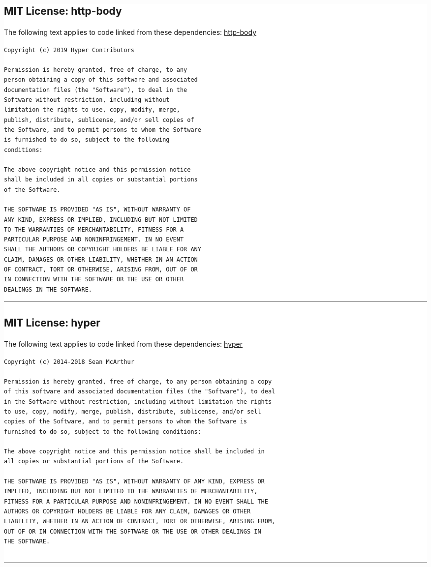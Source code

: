 ## MIT License: http-body

The following text applies to code linked from these dependencies:
[http-body](https://github.com/hyperium/http-body)

```
Copyright (c) 2019 Hyper Contributors

Permission is hereby granted, free of charge, to any
person obtaining a copy of this software and associated
documentation files (the "Software"), to deal in the
Software without restriction, including without
limitation the rights to use, copy, modify, merge,
publish, distribute, sublicense, and/or sell copies of
the Software, and to permit persons to whom the Software
is furnished to do so, subject to the following
conditions:

The above copyright notice and this permission notice
shall be included in all copies or substantial portions
of the Software.

THE SOFTWARE IS PROVIDED "AS IS", WITHOUT WARRANTY OF
ANY KIND, EXPRESS OR IMPLIED, INCLUDING BUT NOT LIMITED
TO THE WARRANTIES OF MERCHANTABILITY, FITNESS FOR A
PARTICULAR PURPOSE AND NONINFRINGEMENT. IN NO EVENT
SHALL THE AUTHORS OR COPYRIGHT HOLDERS BE LIABLE FOR ANY
CLAIM, DAMAGES OR OTHER LIABILITY, WHETHER IN AN ACTION
OF CONTRACT, TORT OR OTHERWISE, ARISING FROM, OUT OF OR
IN CONNECTION WITH THE SOFTWARE OR THE USE OR OTHER
DEALINGS IN THE SOFTWARE.

```
-------------
## MIT License: hyper

The following text applies to code linked from these dependencies:
[hyper](https://github.com/hyperium/hyper)

```
Copyright (c) 2014-2018 Sean McArthur

Permission is hereby granted, free of charge, to any person obtaining a copy
of this software and associated documentation files (the "Software"), to deal
in the Software without restriction, including without limitation the rights
to use, copy, modify, merge, publish, distribute, sublicense, and/or sell
copies of the Software, and to permit persons to whom the Software is
furnished to do so, subject to the following conditions:

The above copyright notice and this permission notice shall be included in
all copies or substantial portions of the Software.

THE SOFTWARE IS PROVIDED "AS IS", WITHOUT WARRANTY OF ANY KIND, EXPRESS OR
IMPLIED, INCLUDING BUT NOT LIMITED TO THE WARRANTIES OF MERCHANTABILITY,
FITNESS FOR A PARTICULAR PURPOSE AND NONINFRINGEMENT. IN NO EVENT SHALL THE
AUTHORS OR COPYRIGHT HOLDERS BE LIABLE FOR ANY CLAIM, DAMAGES OR OTHER
LIABILITY, WHETHER IN AN ACTION OF CONTRACT, TORT OR OTHERWISE, ARISING FROM,
OUT OF OR IN CONNECTION WITH THE SOFTWARE OR THE USE OR OTHER DEALINGS IN
THE SOFTWARE.


```
-------------